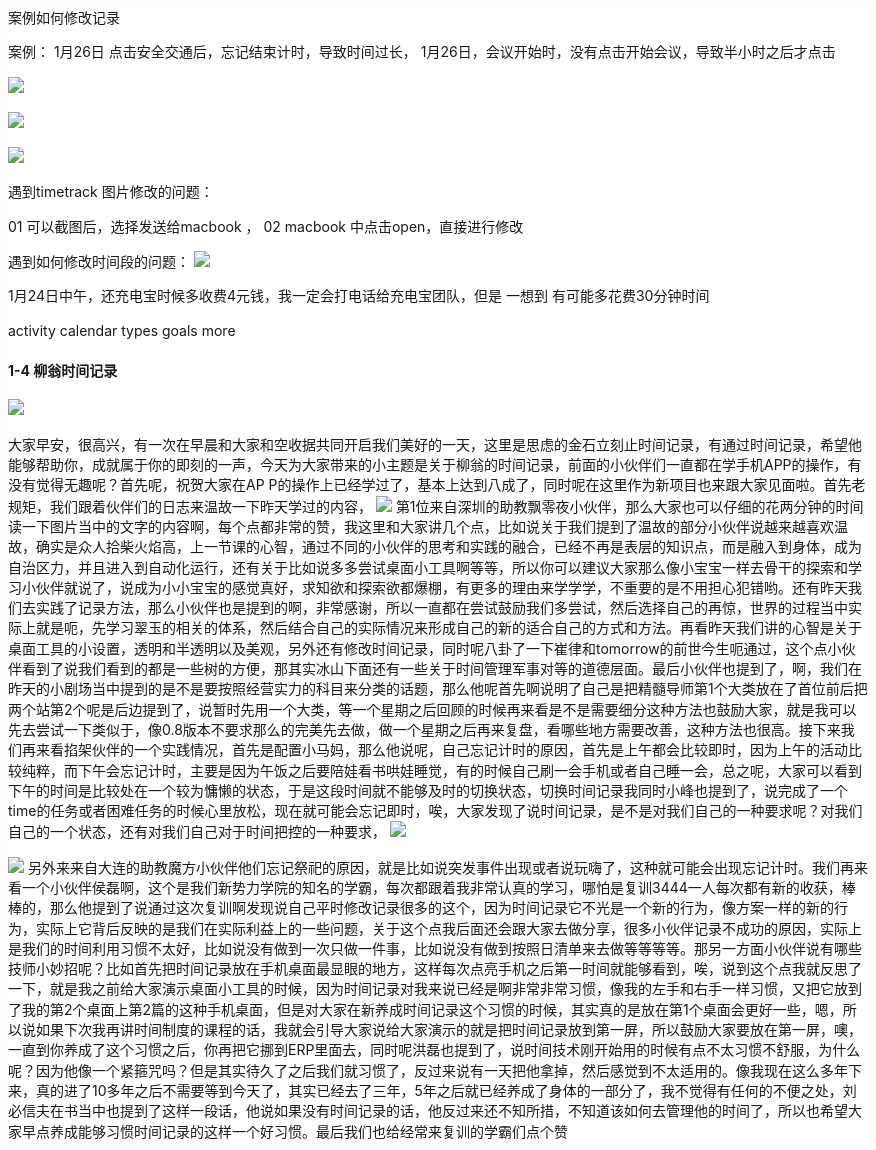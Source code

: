 案例如何修改记录

案例：
1月26日 点击安全交通后，忘记结束计时，导致时间过长，
1月26日，会议开始时，没有点击开始会议，导致半小时之后才点击

![](https://tva1.sinaimg.cn/large/008eGmZEly1gn1w1rxgcjj30u01sx79q.jpg)





![](https://tva1.sinaimg.cn/large/008eGmZEly1gn1wak3n92j30u01sxwyk.jpg)

![](https://tva1.sinaimg.cn/large/008eGmZEly1gn1wnqrjxoj30hg11edse.jpg)

遇到timetrack 图片修改的问题：

01 可以截图后，选择发送给macbook ，
02 macbook 中点击open，直接进行修改



遇到如何修改时间段的问题：
![](https://tva1.sinaimg.cn/large/008eGmZEly1gn1wkrf7dsj30hm11qtma.jpg)


1月24日中午，还充电宝时候多收费4元钱，我一定会打电话给充电宝团队，但是 一想到 有可能多花费30分钟时间


activity calendar  types goals more


#### 1-4 柳翁时间记录
![](https://tva1.sinaimg.cn/large/008eGmZEly1gn317eq9dnj31kn0u0e82.jpg)

大家早安，很高兴，有一次在早晨和大家和空收据共同开启我们美好的一天，这里是思虑的金石立刻止时间记录，有通过时间记录，希望他能够帮助你，成就属于你的即刻的一声，今天为大家带来的小主题是关于柳翁的时间记录，前面的小伙伴们一直都在学手机APP的操作，有没有觉得无趣呢？首先呢，祝贺大家在AP P的操作上已经学过了，基本上达到八成了，同时呢在这里作为新项目也来跟大家见面啦。首先老规矩，我们跟着伙伴们的日志来温故一下昨天学过的内容，
![](https://tva1.sinaimg.cn/large/008eGmZEly1gn31dhk9xhj31ke0u04qq.jpg)
第1位来自深圳的助教飘零夜小伙伴，那么大家也可以仔细的花两分钟的时间读一下图片当中的文字的内容啊，每个点都非常的赞，我这里和大家讲几个点，比如说关于我们提到了温故的部分小伙伴说越来越喜欢温故，确实是众人拾柴火焰高，上一节课的心智，通过不同的小伙伴的思考和实践的融合，已经不再是表层的知识点，而是融入到身体，成为自治区力，并且进入到自动化运行，还有关于比如说多多尝试桌面小工具啊等等，所以你可以建议大家那么像小宝宝一样去骨干的探索和学习小伙伴就说了，说成为小小宝宝的感觉真好，求知欲和探索欲都爆棚，有更多的理由来学学学，不重要的是不用担心犯错哟。还有昨天我们去实践了记录方法，那么小伙伴也是提到的啊，非常感谢，所以一直都在尝试鼓励我们多尝试，然后选择自己的再惊，世界的过程当中实际上就是呃，先学习翠玉的相关的体系，然后结合自己的实际情况来形成自己的新的适合自己的方式和方法。再看昨天我们讲的心智是关于桌面工具的小设置，透明和半透明以及美观，另外还有修改时间记录，同时呢八卦了一下崔律和tomorrow的前世今生呃通过，这个点小伙伴看到了说我们看到的都是一些树的方便，那其实冰山下面还有一些关于时间管理军事对等的道德层面。最后小伙伴也提到了，啊，我们在昨天的小剧场当中提到的是不是要按照经营实力的科目来分类的话题，那么他呢首先啊说明了自己是把精髓导师第1个大类放在了首位前后把两个站第2个呢是后边提到了，说暂时先用一个大类，等一个星期之后回顾的时候再来看是不是需要细分这种方法也鼓励大家，就是我可以先去尝试一下类似于，像0.8版本不要求那么的完美先去做，做一个星期之后再来复盘，看哪些地方需要改善，这种方法也很高。接下来我们再来看掐架伙伴的一个实践情况，首先是配置小马妈，那么他说呢，自己忘记计时的原因，首先是上午都会比较即时，因为上午的活动比较纯粹，而下午会忘记计时，主要是因为午饭之后要陪娃看书哄娃睡觉，有的时候自己刷一会手机或者自己睡一会，总之呢，大家可以看到下午的时间是比较处在一个较为慵懒的状态，于是这段时间就不能够及时的切换状态，切换时间记录我同时小峰也提到了，说完成了一个time的任务或者困难任务的时候心里放松，现在就可能会忘记即时，唉，大家发现了说时间记录，是不是对我们自己的一种要求呢？对我们自己的一个状态，还有对我们自己对于时间把控的一种要求，
![](https://tva1.sinaimg.cn/large/008eGmZEly1gn31ganqxuj31ki0u0hdt.jpg)

![](https://tva1.sinaimg.cn/large/008eGmZEly1gn31gx30ivj31k50u0x6p.jpg)
另外来来自大连的助教魔方小伙伴他们忘记祭祀的原因，就是比如说突发事件出现或者说玩嗨了，这种就可能会出现忘记计时。我们再来看一个小伙伴侯磊啊，这个是我们新势力学院的知名的学霸，每次都跟着我非常认真的学习，哪怕是复训3444一人每次都有新的收获，棒棒的，那么他提到了说通过这次复训啊发现说自己平时修改记录很多的这个，因为时间记录它不光是一个新的行为，像方案一样的新的行为，实际上它背后反映的是我们在实际利益上的一些问题，关于这个点我后面还会跟大家去做分享，很多小伙伴记录不成功的原因，实际上是我们的时间利用习惯不太好，比如说没有做到一次只做一件事，比如说没有做到按照日清单来去做等等等等。那另一方面小伙伴说有哪些技师小妙招呢？比如首先把时间记录放在手机桌面最显眼的地方，这样每次点亮手机之后第一时间就能够看到，唉，说到这个点我就反思了一下，就是我之前给大家演示桌面小工具的时候，因为时间记录对我来说已经是啊非常非常习惯，像我的左手和右手一样习惯，又把它放到了我的第2个桌面上第2篇的这种手机桌面，但是对大家在新养成时间记录这个习惯的时候，其实真的是放在第1个桌面会更好一些，嗯，所以说如果下次我再讲时间制度的课程的话，我就会引导大家说给大家演示的就是把时间记录放到第一屏，所以鼓励大家要放在第一屏，噢，一直到你养成了这个习惯之后，你再把它挪到ERP里面去，同时呢洪磊也提到了，说时间技术刚开始用的时候有点不太习惯不舒服，为什么呢？因为他像一个紧箍咒吗？但是其实待久了之后我们就习惯了，反过来说有一天把他拿掉，然后感觉到不太适用的。像我现在这么多年下来，真的进了10多年之后不需要等到今天了，其实已经去了三年，5年之后就已经养成了身体的一部分了，我不觉得有任何的不便之处，刘必信夫在书当中也提到了这样一段话，他说如果没有时间记录的话，他反过来还不知所措，不知道该如何去管理他的时间了，所以也希望大家早点养成能够习惯时间记录的这样一个好习惯。最后我们也给经常来复训的学霸们点个赞
